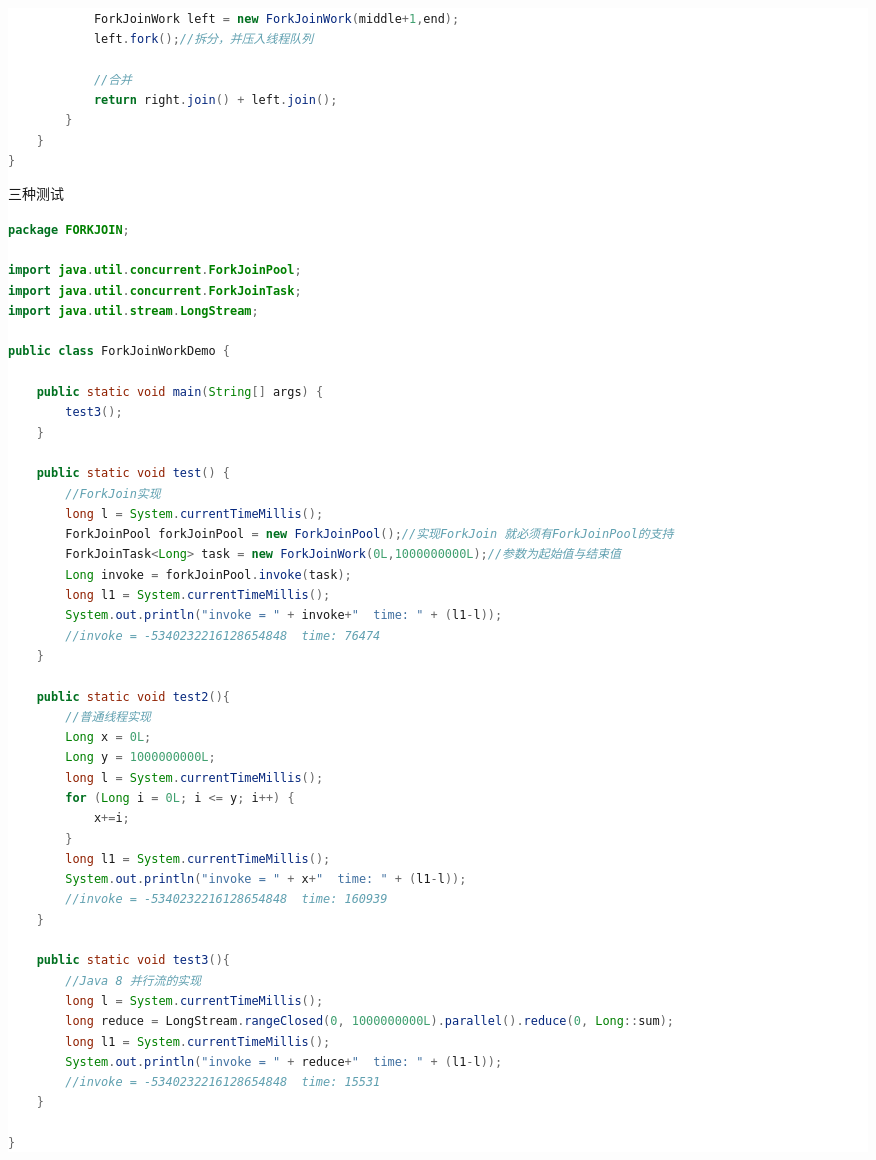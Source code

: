 ```java
            ForkJoinWork left = new ForkJoinWork(middle+1,end);
            left.fork();//拆分，并压入线程队列

            //合并
            return right.join() + left.join();
        }
    }
}
```

三种测试

```java
package FORKJOIN;

import java.util.concurrent.ForkJoinPool;
import java.util.concurrent.ForkJoinTask;
import java.util.stream.LongStream;

public class ForkJoinWorkDemo {

    public static void main(String[] args) {
        test3();
    }

    public static void test() {
        //ForkJoin实现
        long l = System.currentTimeMillis();
        ForkJoinPool forkJoinPool = new ForkJoinPool();//实现ForkJoin 就必须有ForkJoinPool的支持
        ForkJoinTask<Long> task = new ForkJoinWork(0L,1000000000L);//参数为起始值与结束值
        Long invoke = forkJoinPool.invoke(task);
        long l1 = System.currentTimeMillis();
        System.out.println("invoke = " + invoke+"  time: " + (l1-l));
        //invoke = -5340232216128654848  time: 76474
    }

    public static void test2(){
        //普通线程实现
        Long x = 0L;
        Long y = 1000000000L;
        long l = System.currentTimeMillis();
        for (Long i = 0L; i <= y; i++) {
            x+=i;
        }
        long l1 = System.currentTimeMillis();
        System.out.println("invoke = " + x+"  time: " + (l1-l));
        //invoke = -5340232216128654848  time: 160939
    }

    public static void test3(){
        //Java 8 并行流的实现
        long l = System.currentTimeMillis();
        long reduce = LongStream.rangeClosed(0, 1000000000L).parallel().reduce(0, Long::sum);
        long l1 = System.currentTimeMillis();
        System.out.println("invoke = " + reduce+"  time: " + (l1-l));
        //invoke = -5340232216128654848  time: 15531
    }

}
```
